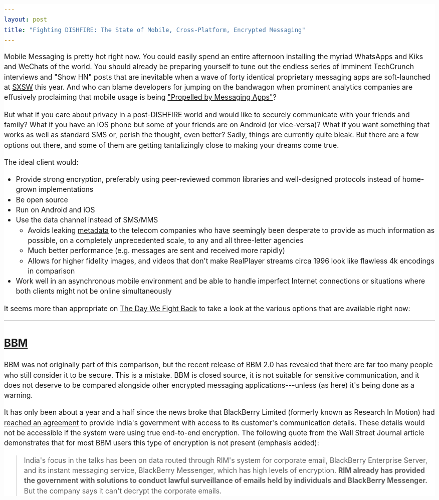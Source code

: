 ```yaml
---
layout: post
title: "Fighting DISHFIRE: The State of Mobile, Cross-Platform, Encrypted Messaging"
---
```

Mobile Messaging is pretty hot right now. You could easily spend an entire afternoon installing the myriad WhatsApps and Kiks and WeChats of the world. You should already be preparing yourself to tune out the endless series of imminent TechCrunch interviews and "Show HN" posts that are inevitable when a wave of forty identical proprietary messaging apps are soft-launched at [SXSW][1] this year. And who can blame developers for jumping on the bandwagon when prominent analytics companies are effusively proclaiming that mobile usage is being ["Propelled by Messaging Apps"][2]?

But what if you care about privacy in a post-[DISHFIRE][3] world and would like to securely communicate with your friends and family? What if you have an iOS phone but some of your friends are on Android (or vice-versa)? What if you want something that works as well as standard SMS or, perish the thought, even better? Sadly, things are currently quite bleak. But there are a few options out there, and some of them are getting tantalizingly close to making your dreams come true.

The ideal client would:

*   Provide strong encryption, preferably using peer-reviewed common libraries and well-designed protocols instead of home-grown implementations
*   Be open source
*   Run on Android and iOS
*   Use the data channel instead of SMS/MMS 
    *   Avoids leaking [metadata][4] to the telecom companies who have seemingly been desperate to provide as much information as possible, on a completely unprecedented scale, to any and all three-letter agencies
    *   Much better performance (e.g. messages are sent and received more rapidly)
    *   Allows for higher fidelity images, and videos that don't make RealPlayer streams circa 1996 look like flawless 4k encodings in comparison
*   Work well in an asynchronous mobile environment and be able to handle imperfect Internet connections or situations where both clients might not be online simultaneously

It seems more than appropriate on [The Day We Fight Back][5] to take a look at the various options that are available right now:

* * *

## [BBM][91]

BBM was not originally part of this comparison, but the [recent release of BBM 2.0][92] has revealed that there are far too many people who still consider it to be secure. This is a mistake. BBM is closed source, it is not suitable for sensitive communication, and it does not deserve to be compared alongside other encrypted messaging applications---unless (as here) it's being done as a warning.

It has only been about a year and a half since the news broke that BlackBerry Limited (formerly known as Research In Motion) had [reached an agreement][93] to provide India's government with access to its customer's communication details. These details would not be accessible if the system were using true end-to-end encryption. The following quote from the Wall Street Journal article demonstrates that for most BBM users this type of encryption is not present (emphasis added):

> India's focus in the talks has been on data routed through RIM's system for corporate email, BlackBerry Enterprise Server, and its instant messaging service, BlackBerry Messenger, which has high levels of encryption. **RIM already has provided the government with solutions to conduct lawful surveillance of emails held by individuals and BlackBerry Messenger.** But the company says it can't decrypt the corporate emails. 


 [1]: http://sxsw.com/
 [2]: http://blog.flurry.com/bid/103601/Mobile-Use-Grows-115-in-2013-Propelled-by-Messaging-Apps
 [3]: http://en.wikipedia.org/wiki/Dishfire
 [4]: https://www.eff.org/deeplinks/2013/06/why-metadata-matters
 [5]: https://thedaywefightback.org/
 [6]: https://chatsecure.org/
 [7]: https://guardianproject.info/
 [8]: https://github.com/chrisballinger/Off-the-Record-iOS
 [9]: https://twitter.com/moxie/status/390501258294882305
 [10]: https://otr.cypherpunks.ca/
 [11]: http://en.wikipedia.org/wiki/Xmpp
 [12]: https://chatsecure.org/faq/
 [13]: https://guardianproject.info/apps/keysync/
 [14]: https://github.com/ChatSecure/ChatSecure-Push-Server
 [15]: https://guardianproject.info/apps/orbot/
 [16]: https://www.torproject.org/
 [17]: https://twitter.com/ChatSecure/status/433346160112062464
 [18]: https://twitter.com/guardianproject/status/433364638525186048
 [19]: https://twitter.com/guardianproject/status/433364914808180736
 [20]: https://twitter.com/guardianproject/status/433365166021824514
 [21]: https://twitter.com/guardianproject/status/433371922404245504
 [22]: https://twitter.com/guardianproject/status/433372178248400896
 [23]: https://crypto.cat/
 [24]: https://twitter.com/kaepora/status/432991985968771072
 [25]: https://leastauthority.com/
 [26]: https://www.isecpartners.com/
 [27]: https://blog.crypto.cat/2013/12/cryptocat-for-iphone-call-for-review/
 [28]: https://github.com/cryptocat
 [29]: https://heml.is/
 [30]: http://hemlismessenger.wordpress.com/2013/07/11/funded-100-in-36-hours/
 [31]: http://en.wikipedia.org/wiki/PRISM
 [32]: https://thepiratebay.se/
 [33]: http://hemlismessenger.wordpress.com/2013/08/28/hemlis-update-3/
 [34]: http://hemlismessenger.wordpress.com/2014/01/17/hemlis-update-5-new-year-new-progress/
 [35]: https://github.com/jedisct1/libsodium
 [36]: http://nacl.cr.yp.to/
 [37]: https://twitter.com/HemlisMessenger/status/425250256293732352
 [38]: https://twitter.com/HemlisMessenger/status/420939276055244801
 [39]: https://silentcircle.com/
 [40]: https://silentcircle.com/web/founders-leadership/
 [41]: https://github.com/SilentCircle
 [42]: https://github.com/SilentCircle/silent-text
 [43]: https://silentcircle.wordpress.com/2013/09/30/nncs/
 [44]: http://en.wikipedia.org/wiki/Phil_Zimmermann
 [45]: http://en.wikipedia.org/wiki/Pretty_Good_Privacy
 [46]: http://en.wikipedia.org/wiki/ZRTP
 [47]: https://www.surespot.me/
 [48]: https://twitter.com/adam2fours/status/428231046694322176
 [49]: https://twitter.com/adam2fours/status/432575358534049792
 [50]: https://itunes.apple.com/us/app/surespot/id790314865
 [51]: https://www.eff.org/
 [52]: https://twitter.com/surespot/status/402918501909688320
 [53]: https://twitter.com/surespot/status/427999718396796928
 [54]: https://silentcircle.com/web/scimp-protocol/
 [55]: https://github.com/trevp/axolotl/wiki
 [56]: https://www.surespot.me/documents/threat.html
 [57]: https://github.com/surespot/android/issues/8
 [58]: https://telegram.org/
 [59]: https://news.ycombinator.com/item?id=6913456
 [60]: http://unhandledexpression.com/2013/12/17/telegram-stand-back-we-know-maths/
 [61]: http://thoughtcrime.org/blog/telegram-crypto-challenge/
 [62]: http://translate.google.com/translate?hl=en&sl=ru&u=http://habrahabr.ru/post/206900/
 [63]: https://core.telegram.org/mtproto
 [64]: http://en.wikipedia.org/wiki/SHA1
 [65]: https://core.telegram.org/techfaq
 [66]: https://twitter.com/telegram/status/431035097119088640
 [67]: https://core.telegram.org/techfaq#q-do-you-have-forward-secrecy
 [68]: https://whispersystems.org/
 [69]: https://github.com/WhisperSystems/TextSecure/wiki/ProtocolV2
 [70]: https://whispersystems.org/blog/simplifying-otr-deniability
 [71]: https://whispersystems.org/blog/asynchronous-security
 [72]: https://whispersystems.org/blog/advanced-ratcheting
 [73]: http://www.cyanogenmod.org/
 [74]: https://whispersystems.org/blog/cyanogen-integration/
 [75]: https://whispersystems.org/blog/roosters-and-a-mountain-of-design/
 [76]: https://github.com/WhisperSystems/TextSecure
 [77]: https://github.com/WhisperSystems/TextSecure-iOS
 [78]: https://whispersystems.org/blog/a-whisper/
 [79]: https://github.com/corbett
 [80]: https://github.com/FredericJacobs
 [81]: https://github.com/WhisperSystems/TextSecure-iOS/tree/cryptopipeline
 [82]: https://threema.ch/en/
 [83]: https://threema.ch/en/faq.html
 [84]: https://threema.ch/validation/
 [85]: http://www.gimp.org/
 [86]: http://www.tigertext.com/
 [87]: https://www.mywickr.com/en/index.php
 [88]: mailto:josh@joshlund.com
 [89]: https://www.myenigma.com/
 [90]: http://www.redactapp.com/
 [91]: http://http://www.bbm.com/
 [92]: http://blogs.blackberry.com/2014/02/bbm-2-update/
 [93]: http://online.wsj.com/news/articles/SB10000872396390443404004577576614174157698
 [94]: http://us.blackberry.com/business/software/bes/overview.html
 [95]: http://www.bbm.com/bbm/en/bbm-features.html
 [96]: http://www.bbm.com/bbm/en/bbm-faq.html
